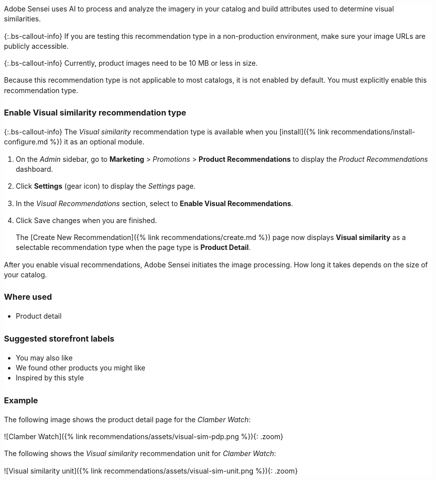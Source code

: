 Adobe Sensei uses AI to process and analyze the imagery in your catalog and build attributes used to determine visual similarities.

{:.bs-callout-info}
If you are testing this recommendation type in a non-production environment, make sure your image URLs are publicly accessible.

{:.bs-callout-info}
Currently, product images need to be 10 MB or less in size.

Because this recommendation type is not applicable to most catalogs, it is not enabled by default. You must explicitly enable this recommendation type.

### Enable Visual similarity recommendation type

{:.bs-callout-info}
The _Visual similarity_ recommendation type is available when you [install]({% link recommendations/install-configure.md %}) it as an optional module.

1. On the _Admin_ sidebar, go to **Marketing** > _Promotions_ > **Product Recommendations** to display the _Product Recommendations_ dashboard.

1. Click **Settings** (gear icon) to display the _Settings_ page.

1. In the _Visual Recommendations_ section, select to **Enable Visual Recommendations**.

1. Click <span class="btn">Save changes</span> when you are finished.

   The [Create New Recommendation]({% link recommendations/create.md %}) page now displays **Visual similarity** as a selectable recommendation type when the page type is **Product Detail**.

After you enable visual recommendations, Adobe Sensei initiates the image processing. How long it takes depends on the size of your catalog.

### Where used

- Product detail

### Suggested storefront labels

- You may also like
- We found other products you might like
- Inspired by this style

### Example

The following image shows the product detail page for the _Clamber Watch_:

   ![Clamber Watch]({% link recommendations/assets/visual-sim-pdp.png %}){: .zoom}

The following shows the _Visual similarity_ recommendation unit for _Clamber Watch_:

   ![Visual similarity unit]({% link recommendations/assets/visual-sim-unit.png %}){: .zoom}

<style>
.fields-table td:first-of-type {
width: 200px;
}
</style>